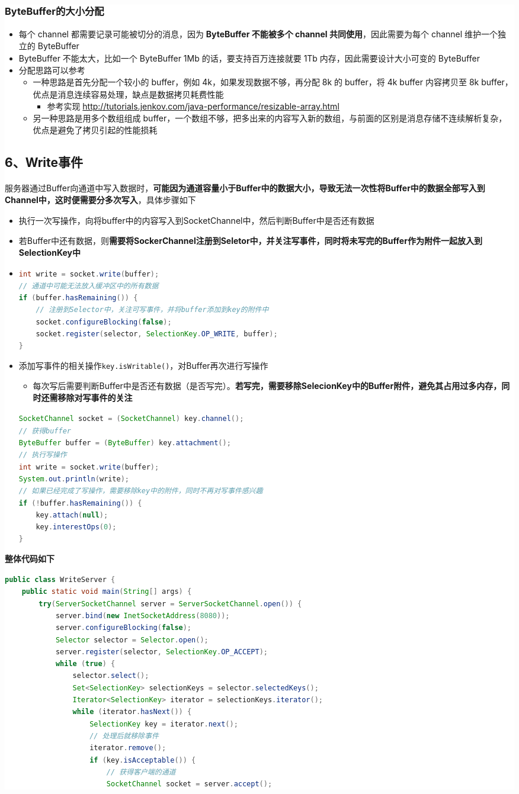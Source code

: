 ### ByteBuffer的大小分配

- 每个 channel 都需要记录可能被切分的消息，因为 **ByteBuffer 不能被多个 channel 共同使用**，因此需要为每个 channel 维护一个独立的 ByteBuffer
- ByteBuffer 不能太大，比如一个 ByteBuffer 1Mb 的话，要支持百万连接就要 1Tb 内存，因此需要设计大小可变的 ByteBuffer
- 分配思路可以参考
  - 一种思路是首先分配一个较小的 buffer，例如 4k，如果发现数据不够，再分配 8k 的 buffer，将 4k buffer 内容拷贝至 8k buffer，优点是消息连续容易处理，缺点是数据拷贝耗费性能
    - 参考实现 http://tutorials.jenkov.com/java-performance/resizable-array.html
  - 另一种思路是用多个数组组成 buffer，一个数组不够，把多出来的内容写入新的数组，与前面的区别是消息存储不连续解析复杂，优点是避免了拷贝引起的性能损耗

## 6、Write事件

服务器通过Buffer向通道中写入数据时，**可能因为通道容量小于Buffer中的数据大小，导致无法一次性将Buffer中的数据全部写入到Channel中，这时便需要分多次写入**，具体步骤如下

- 执行一次写操作，向将buffer中的内容写入到SocketChannel中，然后判断Buffer中是否还有数据
- 若Buffer中还有数据，则**需要将SockerChannel注册到Seletor中，并关注写事件，同时将未写完的Buffer作为附件一起放入到SelectionKey中**

- ```java
  int write = socket.write(buffer);
  // 通道中可能无法放入缓冲区中的所有数据
  if (buffer.hasRemaining()) {
      // 注册到Selector中，关注可写事件，并将buffer添加到key的附件中
      socket.configureBlocking(false);
      socket.register(selector, SelectionKey.OP_WRITE, buffer);
  }
  ```

- 添加写事件的相关操作`key.isWritable()`，对Buffer再次进行写操作

  - 每次写后需要判断Buffer中是否还有数据（是否写完）。**若写完，需要移除SelecionKey中的Buffer附件，避免其占用过多内存，同时还需移除对写事件的关注**

  ```java
  SocketChannel socket = (SocketChannel) key.channel();
  // 获得buffer
  ByteBuffer buffer = (ByteBuffer) key.attachment();
  // 执行写操作
  int write = socket.write(buffer);
  System.out.println(write);
  // 如果已经完成了写操作，需要移除key中的附件，同时不再对写事件感兴趣
  if (!buffer.hasRemaining()) {
      key.attach(null);
      key.interestOps(0);
  }
  ```

**整体代码如下**

```java
public class WriteServer {
    public static void main(String[] args) {
        try(ServerSocketChannel server = ServerSocketChannel.open()) {
            server.bind(new InetSocketAddress(8080));
            server.configureBlocking(false);
            Selector selector = Selector.open();
            server.register(selector, SelectionKey.OP_ACCEPT);
            while (true) {
                selector.select();
                Set<SelectionKey> selectionKeys = selector.selectedKeys();
                Iterator<SelectionKey> iterator = selectionKeys.iterator();
                while (iterator.hasNext()) {
                    SelectionKey key = iterator.next();
                    // 处理后就移除事件
                    iterator.remove();
                    if (key.isAcceptable()) {
                        // 获得客户端的通道
                        SocketChannel socket = server.accept();
```